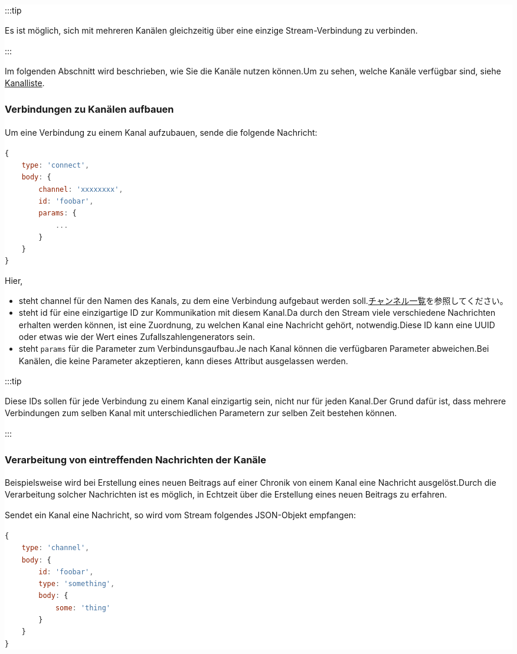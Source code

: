 :::tip

Es ist möglich, sich mit mehreren Kanälen gleichzeitig über eine einzige Stream-Verbindung zu verbinden.

:::

Im folgenden Abschnitt wird beschrieben, wie Sie die Kanäle nutzen können.Um zu sehen, welche Kanäle verfügbar sind, siehe [Kanalliste](./channel/index.md).

### Verbindungen zu Kanälen aufbauen

Um eine Verbindung zu einem Kanal aufzubauen, sende die folgende Nachricht:

```js
{
	type: 'connect',
	body: {
		channel: 'xxxxxxxx',
		id: 'foobar',
		params: {
			...
		}
	}
}
```

Hier,

- steht channel für den Namen des Kanals, zu dem eine Verbindung aufgebaut werden soll.[チャンネル一覧](./channel/index.md)を参照してください。
- steht id für eine einzigartige ID zur Kommunikation mit diesem Kanal.Da durch den Stream viele verschiedene Nachrichten erhalten werden können, ist eine Zuordnung, zu welchen Kanal eine Nachricht gehört, notwendig.Diese ID kann eine UUID oder etwas wie der Wert eines Zufallszahlengenerators sein.
- steht `params` für die Parameter zum Verbindunsgaufbau.Je nach Kanal können die verfügbaren Parameter abweichen.Bei Kanälen, die keine Parameter akzeptieren, kann dieses Attribut ausgelassen werden.

:::tip

Diese IDs sollen für jede Verbindung zu einem Kanal einzigartig sein, nicht nur für jeden Kanal.Der Grund dafür ist, dass mehrere Verbindungen zum selben Kanal mit unterschiedlichen Parametern zur selben Zeit bestehen können.

:::

### Verarbeitung von eintreffenden Nachrichten der Kanäle

Beispielsweise wird bei Erstellung eines neuen Beitrags auf einer Chronik von einem Kanal eine Nachricht ausgelöst.Durch die Verarbeitung solcher Nachrichten ist es möglich, in Echtzeit über die Erstellung eines neuen Beitrags zu erfahren.

Sendet ein Kanal eine Nachricht, so wird vom Stream folgendes JSON-Objekt empfangen:

```js
{
	type: 'channel',
	body: {
		id: 'foobar',
		type: 'something',
		body: {
			some: 'thing'
		}
	}
}
```

